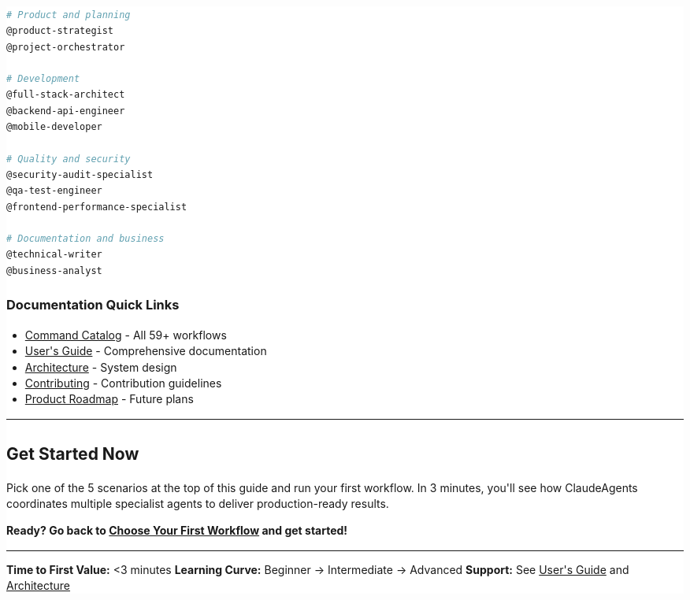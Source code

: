 ```bash
# Product and planning
@product-strategist
@project-orchestrator

# Development
@full-stack-architect
@backend-api-engineer
@mobile-developer

# Quality and security
@security-audit-specialist
@qa-test-engineer
@frontend-performance-specialist

# Documentation and business
@technical-writer
@business-analyst
```

### Documentation Quick Links

- [Command Catalog](../commands/) - All 59+ workflows
- [User's Guide](users-guide.md) - Comprehensive documentation
- [Architecture](architecture.md) - System design
- [Contributing](contributing.md) - Contribution guidelines
- [Product Roadmap](PRODUCT_ROADMAP_Q4-Q1.md) - Future plans

---

## Get Started Now

Pick one of the 5 scenarios at the top of this guide and run your first workflow. In 3 minutes, you'll see how ClaudeAgents coordinates multiple specialist agents to deliver production-ready results.

**Ready? Go back to [Choose Your First Workflow](#choose-your-first-workflow) and get started!**

---

**Time to First Value:** <3 minutes
**Learning Curve:** Beginner → Intermediate → Advanced
**Support:** See [User's Guide](users-guide.md) and [Architecture](architecture.md)
